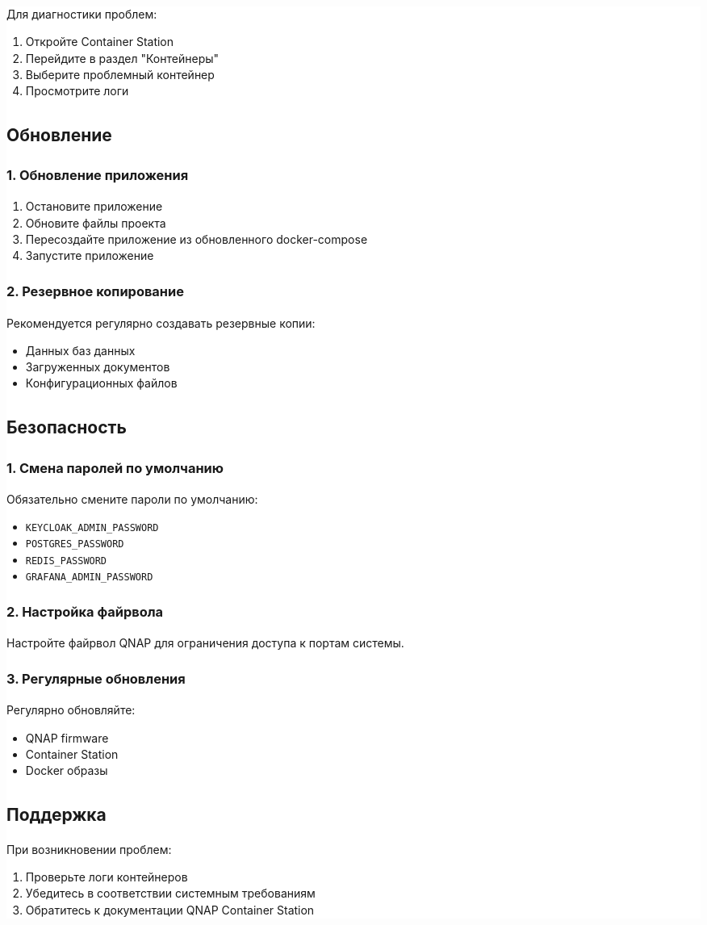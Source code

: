 Для диагностики проблем:
1. Откройте Container Station
2. Перейдите в раздел "Контейнеры"
3. Выберите проблемный контейнер
4. Просмотрите логи

## Обновление

### 1. Обновление приложения

1. Остановите приложение
2. Обновите файлы проекта
3. Пересоздайте приложение из обновленного docker-compose
4. Запустите приложение

### 2. Резервное копирование

Рекомендуется регулярно создавать резервные копии:
- Данных баз данных
- Загруженных документов
- Конфигурационных файлов

## Безопасность

### 1. Смена паролей по умолчанию

Обязательно смените пароли по умолчанию:
- `KEYCLOAK_ADMIN_PASSWORD`
- `POSTGRES_PASSWORD`
- `REDIS_PASSWORD`
- `GRAFANA_ADMIN_PASSWORD`

### 2. Настройка файрвола

Настройте файрвол QNAP для ограничения доступа к портам системы.

### 3. Регулярные обновления

Регулярно обновляйте:
- QNAP firmware
- Container Station
- Docker образы

## Поддержка

При возникновении проблем:
1. Проверьте логи контейнеров
2. Убедитесь в соответствии системным требованиям
3. Обратитесь к документации QNAP Container Station
